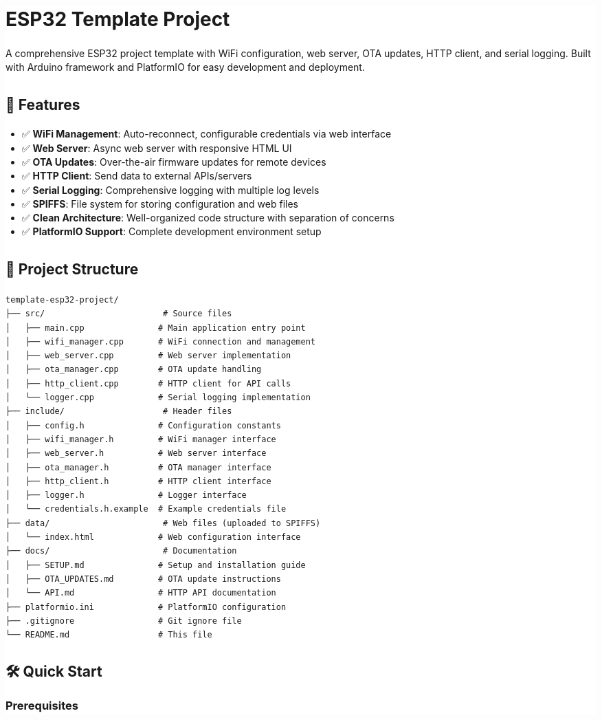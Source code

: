 # ESP32 Template Project

A comprehensive ESP32 project template with WiFi configuration, web server, OTA updates, HTTP client, and serial logging. Built with Arduino framework and PlatformIO for easy development and deployment.

## 🚀 Features

- ✅ **WiFi Management**: Auto-reconnect, configurable credentials via web interface
- ✅ **Web Server**: Async web server with responsive HTML UI
- ✅ **OTA Updates**: Over-the-air firmware updates for remote devices
- ✅ **HTTP Client**: Send data to external APIs/servers
- ✅ **Serial Logging**: Comprehensive logging with multiple log levels
- ✅ **SPIFFS**: File system for storing configuration and web files
- ✅ **Clean Architecture**: Well-organized code structure with separation of concerns
- ✅ **PlatformIO Support**: Complete development environment setup

## 📁 Project Structure

```
template-esp32-project/
├── src/                        # Source files
│   ├── main.cpp               # Main application entry point
│   ├── wifi_manager.cpp       # WiFi connection and management
│   ├── web_server.cpp         # Web server implementation
│   ├── ota_manager.cpp        # OTA update handling
│   ├── http_client.cpp        # HTTP client for API calls
│   └── logger.cpp             # Serial logging implementation
├── include/                    # Header files
│   ├── config.h               # Configuration constants
│   ├── wifi_manager.h         # WiFi manager interface
│   ├── web_server.h           # Web server interface
│   ├── ota_manager.h          # OTA manager interface
│   ├── http_client.h          # HTTP client interface
│   ├── logger.h               # Logger interface
│   └── credentials.h.example  # Example credentials file
├── data/                       # Web files (uploaded to SPIFFS)
│   └── index.html             # Web configuration interface
├── docs/                       # Documentation
│   ├── SETUP.md               # Setup and installation guide
│   ├── OTA_UPDATES.md         # OTA update instructions
│   └── API.md                 # HTTP API documentation
├── platformio.ini             # PlatformIO configuration
├── .gitignore                 # Git ignore file
└── README.md                  # This file
```

## 🛠️ Quick Start

### Prerequisites
